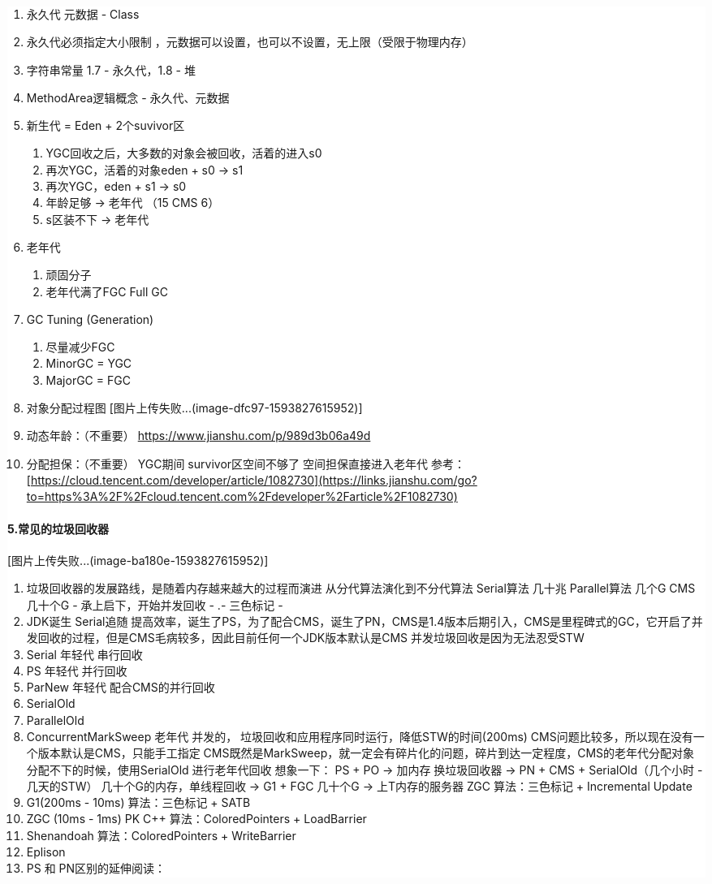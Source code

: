    1. 永久代 元数据 - Class
   2. 永久代必须指定大小限制 ，元数据可以设置，也可以不设置，无上限（受限于物理内存）
   3. 字符串常量 1.7 - 永久代，1.8 - 堆
   4. MethodArea逻辑概念 - 永久代、元数据

3. 新生代 = Eden + 2个suvivor区

   1. YGC回收之后，大多数的对象会被回收，活着的进入s0
   2. 再次YGC，活着的对象eden + s0 -> s1
   3. 再次YGC，eden + s1 -> s0
   4. 年龄足够 -> 老年代 （15 CMS 6）
   5. s区装不下 -> 老年代

4. 老年代

   1. 顽固分子
   2. 老年代满了FGC Full GC

5. GC Tuning (Generation)

   1. 尽量减少FGC
   2. MinorGC = YGC
   3. MajorGC = FGC

6. 对象分配过程图
   [图片上传失败...(image-dfc97-1593827615952)]

7. 动态年龄：（不重要）
   https://www.jianshu.com/p/989d3b06a49d

8. 分配担保：（不重要）
   YGC期间 survivor区空间不够了 空间担保直接进入老年代
   参考：[https://cloud.tencent.com/developer/article/1082730](https://links.jianshu.com/go?to=https%3A%2F%2Fcloud.tencent.com%2Fdeveloper%2Farticle%2F1082730)

#### 5.常见的垃圾回收器

[图片上传失败...(image-ba180e-1593827615952)]

1. 垃圾回收器的发展路线，是随着内存越来越大的过程而演进
   从分代算法演化到不分代算法
   Serial算法 几十兆
   Parallel算法 几个G
   CMS 几十个G  - 承上启下，开始并发回收 -
   .- 三色标记 -
2. JDK诞生 Serial追随 提高效率，诞生了PS，为了配合CMS，诞生了PN，CMS是1.4版本后期引入，CMS是里程碑式的GC，它开启了并发回收的过程，但是CMS毛病较多，因此目前任何一个JDK版本默认是CMS
   并发垃圾回收是因为无法忍受STW
3. Serial 年轻代 串行回收
4. PS 年轻代 并行回收
5. ParNew 年轻代 配合CMS的并行回收
6. SerialOld
7. ParallelOld
8. ConcurrentMarkSweep 老年代 并发的， 垃圾回收和应用程序同时运行，降低STW的时间(200ms)
   CMS问题比较多，所以现在没有一个版本默认是CMS，只能手工指定
   CMS既然是MarkSweep，就一定会有碎片化的问题，碎片到达一定程度，CMS的老年代分配对象分配不下的时候，使用SerialOld 进行老年代回收
   想象一下：
   PS + PO -> 加内存 换垃圾回收器 -> PN + CMS + SerialOld（几个小时 - 几天的STW）
   几十个G的内存，单线程回收 -> G1 + FGC 几十个G -> 上T内存的服务器 ZGC
   算法：三色标记 + Incremental Update
9. G1(200ms - 10ms)
   算法：三色标记 + SATB
10. ZGC (10ms - 1ms) PK C++
     算法：ColoredPointers + LoadBarrier
11. Shenandoah
     算法：ColoredPointers + WriteBarrier
12. Eplison
13. PS 和 PN区别的延伸阅读：
